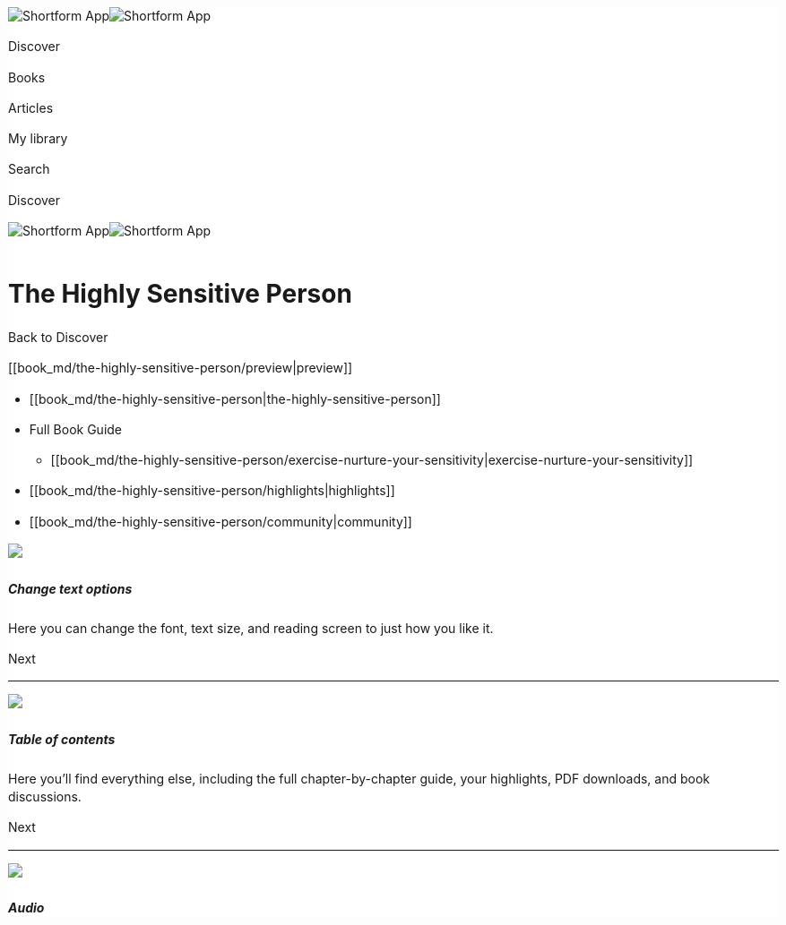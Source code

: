 ![Shortform App](/img/logo.36a2399e.svg)![Shortform App](/img/logo-dark.70c1b072.svg)

Discover

Books

Articles

My library

Search

Discover

![Shortform App](/img/logo.36a2399e.svg)![Shortform App](/img/logo-dark.70c1b072.svg)

# The Highly Sensitive Person

Back to Discover

[[book_md/the-highly-sensitive-person/preview|preview]]

  * [[book_md/the-highly-sensitive-person|the-highly-sensitive-person]]
  * Full Book Guide

    * [[book_md/the-highly-sensitive-person/exercise-nurture-your-sensitivity|exercise-nurture-your-sensitivity]]
  * [[book_md/the-highly-sensitive-person/highlights|highlights]]
  * [[book_md/the-highly-sensitive-person/community|community]]



![](/img/tutorial-fonts.175b2111.svg)

##### Change text options

Here you can change the font, text size, and reading screen to just how you like it. 

Next

  *   *   *   *   * 


![](/img/tutorial-menu.4c76dd27.svg)

##### Table of contents

Here you’ll find everything else, including the full chapter-by-chapter guide, your highlights, PDF downloads, and book discussions. 

Next

  *   *   *   *   * 


![](/img/tutorial-player.d25b1afb.svg)

##### Audio
